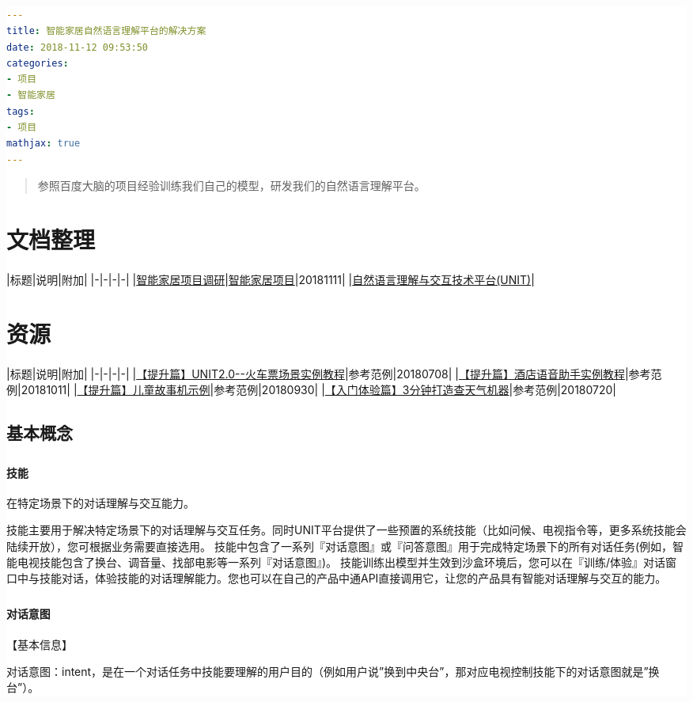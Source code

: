 ```yaml
---
title: 智能家居自然语言理解平台的解决方案
date: 2018-11-12 09:53:50
categories:
- 项目
- 智能家居
tags:
- 项目
mathjax: true
---
```


> 参照百度大脑的项目经验训练我们自己的模型，研发我们的自然语言理解平台。

# 文档整理
|标题|说明|附加|
|-|-|-|-|
|[智能家居项目调研](https://yuanxiaosc.github.io/2018/11/11/%E6%99%BA%E8%83%BD%E5%AE%B6%E5%B1%85%E9%A1%B9%E7%9B%AE%E8%B0%83%E7%A0%94/)|[智能家居项目](https://yuanxiaosc.github.io/categories/%E9%A1%B9%E7%9B%AE/%E6%99%BA%E8%83%BD%E5%AE%B6%E5%B1%85/)|20181111|
|[自然语言理解与交互技术平台(UNIT)](https://ai.baidu.com/unit/home)|

# 资源
|标题|说明|附加|
|-|-|-|-|
|[【提升篇】UNIT2.0--火车票场景实例教程](https://ai.baidu.com/forum/topic/show/869808)|参考范例|20180708|
|[【提升篇】酒店语音助手实例教程](http://ai.baidu.com/forum/topic/show/892294)|参考范例|20181011|
|[【提升篇】儿童故事机示例](http://ai.baidu.com/forum/topic/show/892097)|参考范例|20180930|
|[【入门体验篇】3分钟打造查天气机器](http://ai.baidu.com/forum/topic/show/870024)|参考范例|20180720|

## 基本概念

### ```技能```
在特定场景下的对话理解与交互能力。

技能主要用于解决特定场景下的对话理解与交互任务。同时UNIT平台提供了一些预置的系统技能（比如问候、电视指令等，更多系统技能会陆续开放），您可根据业务需要直接选用。
技能中包含了一系列『对话意图』或『问答意图』用于完成特定场景下的所有对话任务(例如，智能电视技能包含了换台、调音量、找部电影等一系列『对话意图』)。 技能训练出模型并生效到沙盒环境后，您可以在『训练/体验』对话窗口中与技能对话，体验技能的对话理解能力。您也可以在自己的产品中通API直接调用它，让您的产品具有智能对话理解与交互的能力。

### ```对话意图```
【基本信息】

对话意图：intent，是在一个对话任务中技能要理解的用户目的（例如用户说”换到中央台”，那对应电视控制技能下的对话意图就是”换台”）。

